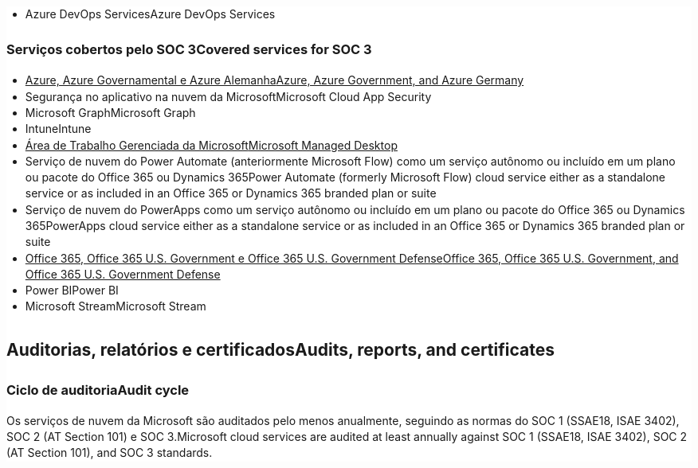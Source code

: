 - <span data-ttu-id="a2a5e-137">Azure DevOps Services</span><span class="sxs-lookup"><span data-stu-id="a2a5e-137">Azure DevOps Services</span></span>

### <a name="covered-services-for-soc-3"></a><span data-ttu-id="a2a5e-138">Serviços cobertos pelo SOC 3</span><span class="sxs-lookup"><span data-stu-id="a2a5e-138">Covered services for SOC 3</span></span>

- [<span data-ttu-id="a2a5e-139">Azure, Azure Governamental e Azure Alemanha</span><span class="sxs-lookup"><span data-stu-id="a2a5e-139">Azure, Azure Government, and Azure Germany</span></span>](https://aka.ms/AzureCompliance)
- <span data-ttu-id="a2a5e-140">Segurança no aplicativo na nuvem da Microsoft</span><span class="sxs-lookup"><span data-stu-id="a2a5e-140">Microsoft Cloud App Security</span></span>
- <span data-ttu-id="a2a5e-141">Microsoft Graph</span><span class="sxs-lookup"><span data-stu-id="a2a5e-141">Microsoft Graph</span></span>
- <span data-ttu-id="a2a5e-142">Intune</span><span class="sxs-lookup"><span data-stu-id="a2a5e-142">Intune</span></span>
- [<span data-ttu-id="a2a5e-143">Área de Trabalho Gerenciada da Microsoft</span><span class="sxs-lookup"><span data-stu-id="a2a5e-143">Microsoft Managed Desktop</span></span>](/microsoft-365/managed-desktop/intro/compliance)
- <span data-ttu-id="a2a5e-144">Serviço de nuvem do Power Automate (anteriormente Microsoft Flow) como um serviço autônomo ou incluído em um plano ou pacote do Office 365 ou Dynamics 365</span><span class="sxs-lookup"><span data-stu-id="a2a5e-144">Power Automate (formerly Microsoft Flow) cloud service either as a standalone service or as included in an Office 365 or Dynamics 365 branded plan or suite</span></span>
- <span data-ttu-id="a2a5e-145">Serviço de nuvem do PowerApps como um serviço autônomo ou incluído em um plano ou pacote do Office 365 ou Dynamics 365</span><span class="sxs-lookup"><span data-stu-id="a2a5e-145">PowerApps cloud service either as a standalone service or as included in an Office 365 or Dynamics 365 branded plan or suite</span></span>
- [<span data-ttu-id="a2a5e-146">Office 365, Office 365 U.S. Government e Office 365 U.S. Government Defense</span><span class="sxs-lookup"><span data-stu-id="a2a5e-146">Office 365, Office 365 U.S. Government, and Office 365 U.S. Government Defense</span></span>](https://go.microsoft.com/fwlink/p/?LinkID=2077751)
- <span data-ttu-id="a2a5e-147">Power BI</span><span class="sxs-lookup"><span data-stu-id="a2a5e-147">Power BI</span></span>
- <span data-ttu-id="a2a5e-148">Microsoft Stream</span><span class="sxs-lookup"><span data-stu-id="a2a5e-148">Microsoft Stream</span></span>

## <a name="audits-reports-and-certificates"></a><span data-ttu-id="a2a5e-149">Auditorias, relatórios e certificados</span><span class="sxs-lookup"><span data-stu-id="a2a5e-149">Audits, reports, and certificates</span></span>

### <a name="audit-cycle"></a><span data-ttu-id="a2a5e-150">Ciclo de auditoria</span><span class="sxs-lookup"><span data-stu-id="a2a5e-150">Audit cycle</span></span>

<span data-ttu-id="a2a5e-151">Os serviços de nuvem da Microsoft são auditados pelo menos anualmente, seguindo as normas do SOC 1 (SSAE18, ISAE 3402), SOC 2 (AT Section 101) e SOC 3.</span><span class="sxs-lookup"><span data-stu-id="a2a5e-151">Microsoft cloud services are audited at least annually against SOC 1 (SSAE18, ISAE 3402), SOC 2 (AT Section 101), and SOC 3 standards.</span></span>
